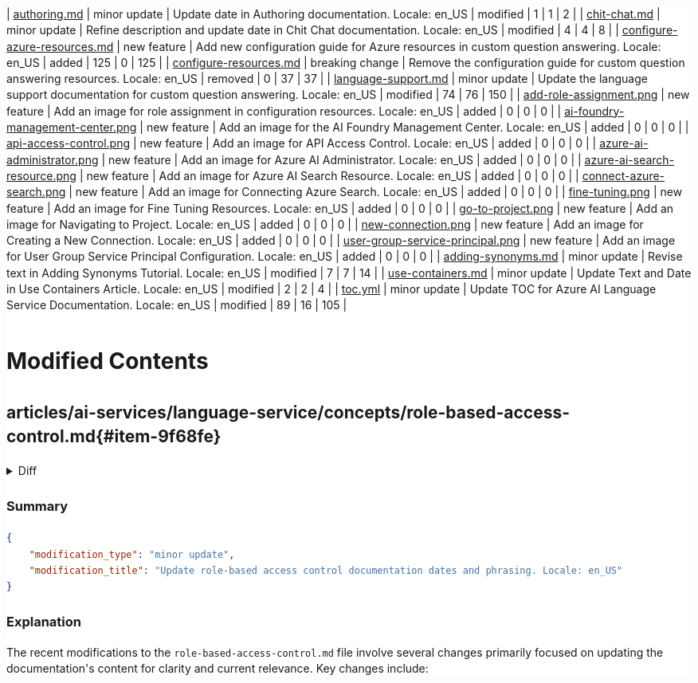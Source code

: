 | [authoring.md](#item-855d84) | minor update | Update date in Authoring documentation. Locale: en_US | modified | 1 | 1 | 2 | 
| [chit-chat.md](#item-fe639e) | minor update | Refine description and update date in Chit Chat documentation. Locale: en_US | modified | 4 | 4 | 8 | 
| [configure-azure-resources.md](#item-a2ea5c) | new feature | Add new configuration guide for Azure resources in custom question answering. Locale: en_US | added | 125 | 0 | 125 | 
| [configure-resources.md](#item-304b9b) | breaking change | Remove the configuration guide for custom question answering resources. Locale: en_US | removed | 0 | 37 | 37 | 
| [language-support.md](#item-b1f267) | minor update | Update the language support documentation for custom question answering. Locale: en_US | modified | 74 | 76 | 150 | 
| [add-role-assignment.png](#item-37c411) | new feature | Add an image for role assignment in configuration resources. Locale: en_US | added | 0 | 0 | 0 | 
| [ai-foundry-management-center.png](#item-8cf696) | new feature | Add an image for the AI Foundry Management Center. Locale: en_US | added | 0 | 0 | 0 | 
| [api-access-control.png](#item-677baf) | new feature | Add an image for API Access Control. Locale: en_US | added | 0 | 0 | 0 | 
| [azure-ai-administrator.png](#item-919814) | new feature | Add an image for Azure AI Administrator. Locale: en_US | added | 0 | 0 | 0 | 
| [azure-ai-search-resource.png](#item-28942c) | new feature | Add an image for Azure AI Search Resource. Locale: en_US | added | 0 | 0 | 0 | 
| [connect-azure-search.png](#item-f291f5) | new feature | Add an image for Connecting Azure Search. Locale: en_US | added | 0 | 0 | 0 | 
| [fine-tuning.png](#item-e6295d) | new feature | Add an image for Fine Tuning Resources. Locale: en_US | added | 0 | 0 | 0 | 
| [go-to-project.png](#item-cda578) | new feature | Add an image for Navigating to Project. Locale: en_US | added | 0 | 0 | 0 | 
| [new-connection.png](#item-931bb0) | new feature | Add an image for Creating a New Connection. Locale: en_US | added | 0 | 0 | 0 | 
| [user-group-service-principal.png](#item-394a5f) | new feature | Add an image for User Group Service Principal Configuration. Locale: en_US | added | 0 | 0 | 0 | 
| [adding-synonyms.md](#item-ccf9ee) | minor update | Revise text in Adding Synonyms Tutorial. Locale: en_US | modified | 7 | 7 | 14 | 
| [use-containers.md](#item-887deb) | minor update | Update Text and Date in Use Containers Article. Locale: en_US | modified | 2 | 2 | 4 | 
| [toc.yml](#item-12f1f0) | minor update | Update TOC for Azure AI Language Service Documentation. Locale: en_US | modified | 89 | 16 | 105 | 


# Modified Contents
## articles/ai-services/language-service/concepts/role-based-access-control.md{#item-9f68fe}

<details><summary>Diff</summary></details>

### Summary

```json
{
    "modification_type": "minor update",
    "modification_title": "Update role-based access control documentation dates and phrasing. Locale: en_US"
}
```

### Explanation
The recent modifications to the `role-based-access-control.md` file involve several changes primarily focused on updating the documentation's content for clarity and current relevance. Key changes include:
